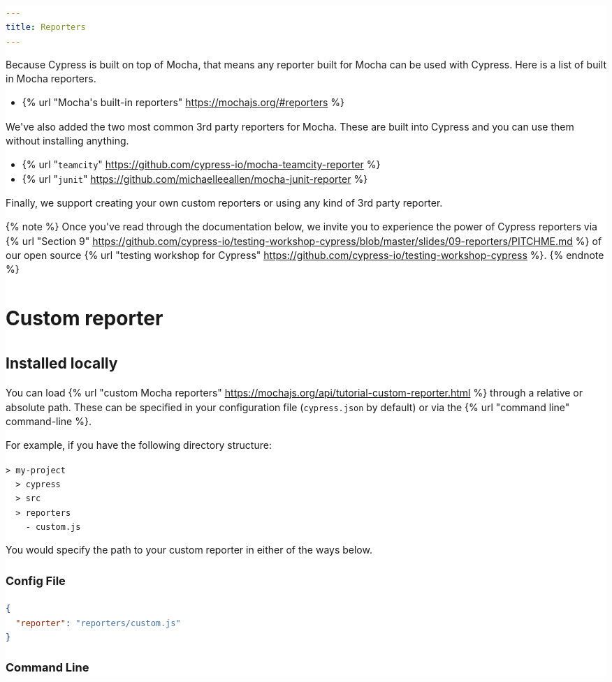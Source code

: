 ```yaml
---
title: Reporters
---
```


Because Cypress is built on top of Mocha, that means any reporter built for Mocha can be used with Cypress. Here is a list of built in Mocha reporters.

* {% url "Mocha's built-in reporters" https://mochajs.org/#reporters %}

We've also added the two most common 3rd party reporters for Mocha. These are built into Cypress and you can use them without installing anything.

* {% url "`teamcity`" https://github.com/cypress-io/mocha-teamcity-reporter %}
* {% url "`junit`" https://github.com/michaelleeallen/mocha-junit-reporter %}

Finally, we support creating your own custom reporters or using any kind of 3rd party reporter.

{% note %}
Once you've read through the documentation below, we invite you to experience the power of Cypress reporters via {% url "Section 9" https://github.com/cypress-io/testing-workshop-cypress/blob/master/slides/09-reporters/PITCHME.md %} of our open source {% url "testing workshop for Cypress" https://github.com/cypress-io/testing-workshop-cypress %}.
{% endnote %}

# Custom reporter

## Installed locally

You can load {% url "custom Mocha reporters" https://mochajs.org/api/tutorial-custom-reporter.html %} through a relative or absolute path. These can be specified in your configuration file (`cypress.json` by default) or via the {% url "command line" command-line %}.

For example, if you have the following directory structure:

```txt
> my-project
  > cypress
  > src
  > reporters
    - custom.js
```

You would specify the path to your custom reporter in either of the ways below.

### Config File

```json
{
  "reporter": "reporters/custom.js"
}
```

### Command Line
